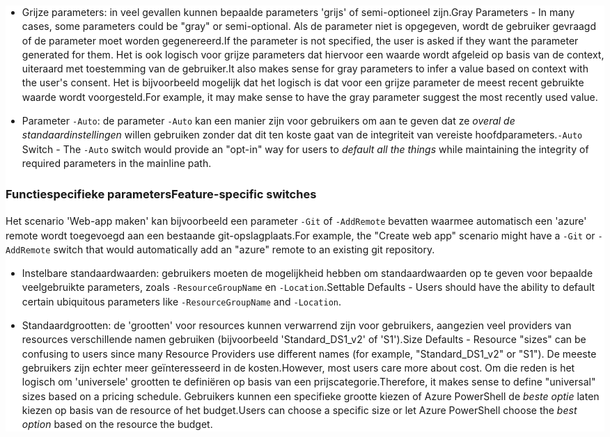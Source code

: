 - <span data-ttu-id="95ac2-149">Grijze parameters: in veel gevallen kunnen bepaalde parameters 'grijs' of semi-optioneel zijn.</span><span class="sxs-lookup"><span data-stu-id="95ac2-149">Gray Parameters - In many cases, some parameters could be "gray" or semi-optional.</span></span> <span data-ttu-id="95ac2-150">Als de parameter niet is opgegeven, wordt de gebruiker gevraagd of de parameter moet worden gegenereerd.</span><span class="sxs-lookup"><span data-stu-id="95ac2-150">If the parameter is not specified, the user is asked if they want the parameter generated for them.</span></span> <span data-ttu-id="95ac2-151">Het is ook logisch voor grijze parameters dat hiervoor een waarde wordt afgeleid op basis van de context, uiteraard met toestemming van de gebruiker.</span><span class="sxs-lookup"><span data-stu-id="95ac2-151">It also makes sense for gray parameters to infer a value based on context with the user's consent.</span></span>
  <span data-ttu-id="95ac2-152">Het is bijvoorbeeld mogelijk dat het logisch is dat voor een grijze parameter de meest recent gebruikte waarde wordt voorgesteld.</span><span class="sxs-lookup"><span data-stu-id="95ac2-152">For example, it may make sense to have the gray parameter suggest the most recently used value.</span></span>

- <span data-ttu-id="95ac2-153">Parameter `-Auto`: de parameter `-Auto` kan een manier zijn voor gebruikers om aan te geven dat ze _overal de standaardinstellingen_ willen gebruiken zonder dat dit ten koste gaat van de integriteit van vereiste hoofdparameters.</span><span class="sxs-lookup"><span data-stu-id="95ac2-153">`-Auto` Switch - The `-Auto` switch would provide an "opt-in" way for users to _default all the things_ while maintaining the integrity of required parameters in the mainline path.</span></span>

### <a name="feature-specific-switches"></a><span data-ttu-id="95ac2-154">Functiespecifieke parameters</span><span class="sxs-lookup"><span data-stu-id="95ac2-154">Feature-specific switches</span></span>

<span data-ttu-id="95ac2-155">Het scenario 'Web-app maken' kan bijvoorbeeld een parameter `-Git` of `-AddRemote` bevatten waarmee automatisch een 'azure' remote wordt toegevoegd aan een bestaande git-opslagplaats.</span><span class="sxs-lookup"><span data-stu-id="95ac2-155">For example, the "Create web app" scenario might have a `-Git` or `-AddRemote` switch that would automatically add an "azure" remote to an existing git repository.</span></span>

- <span data-ttu-id="95ac2-156">Instelbare standaardwaarden: gebruikers moeten de mogelijkheid hebben om standaardwaarden op te geven voor bepaalde veelgebruikte parameters, zoals `-ResourceGroupName` en `-Location`.</span><span class="sxs-lookup"><span data-stu-id="95ac2-156">Settable Defaults - Users should have the ability to default certain ubiquitous parameters like `-ResourceGroupName` and `-Location`.</span></span>

- <span data-ttu-id="95ac2-157">Standaardgrootten: de 'grootten' voor resources kunnen verwarrend zijn voor gebruikers, aangezien veel providers van resources verschillende namen gebruiken (bijvoorbeeld 'Standard\_DS1\_v2' of 'S1').</span><span class="sxs-lookup"><span data-stu-id="95ac2-157">Size Defaults - Resource "sizes" can be confusing to users since many Resource Providers use different names (for example, "Standard\_DS1\_v2" or "S1").</span></span> <span data-ttu-id="95ac2-158">De meeste gebruikers zijn echter meer geïnteresseerd in de kosten.</span><span class="sxs-lookup"><span data-stu-id="95ac2-158">However, most users care more about cost.</span></span> <span data-ttu-id="95ac2-159">Om die reden is het logisch om 'universele' grootten te definiëren op basis van een prijscategorie.</span><span class="sxs-lookup"><span data-stu-id="95ac2-159">Therefore, it makes sense to define "universal" sizes based on a pricing schedule.</span></span> <span data-ttu-id="95ac2-160">Gebruikers kunnen een specifieke grootte kiezen of Azure PowerShell de _beste optie_ laten kiezen op basis van de resource of het budget.</span><span class="sxs-lookup"><span data-stu-id="95ac2-160">Users can choose a specific size or let Azure PowerShell choose the _best option_ based on the resource the budget.</span></span>
